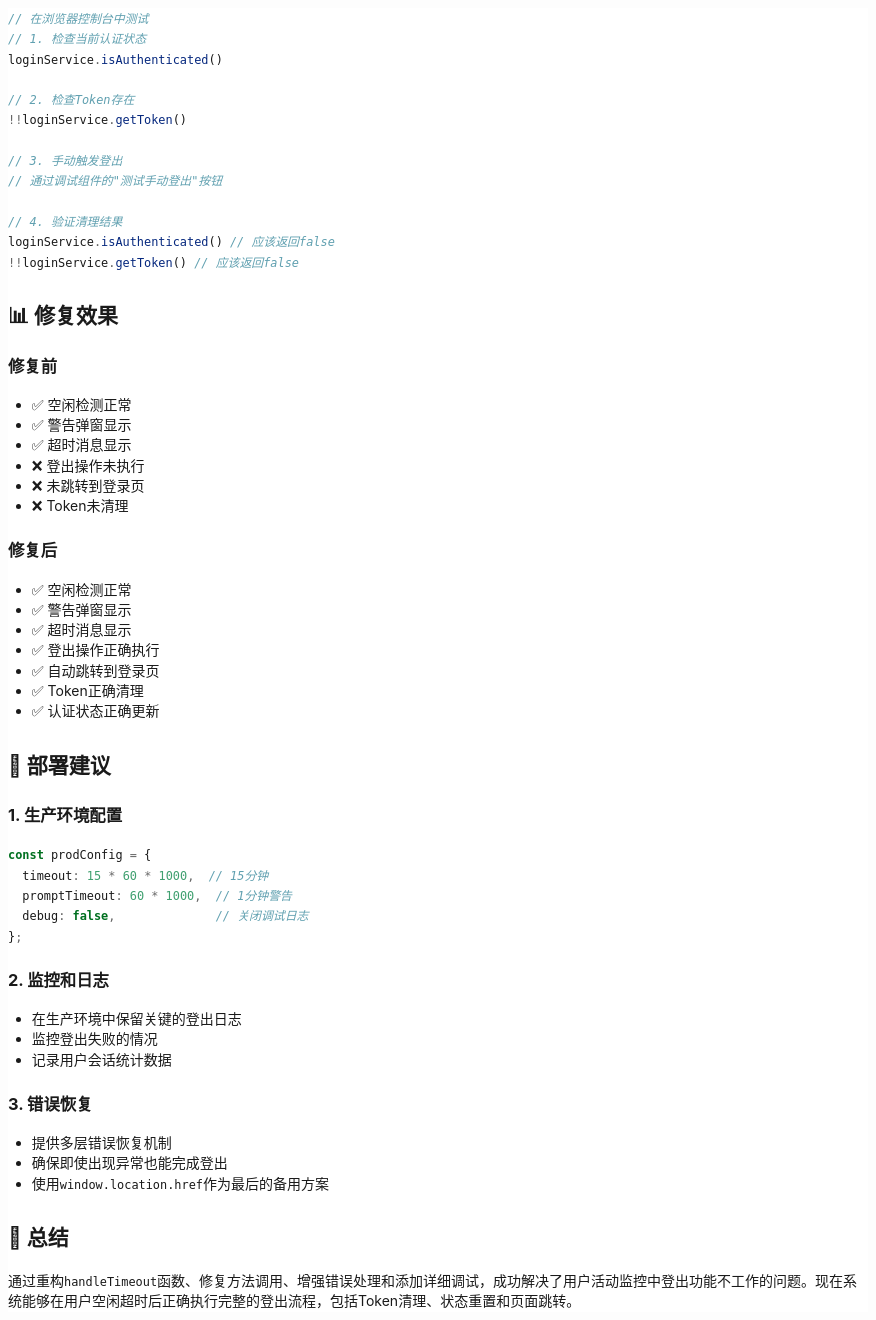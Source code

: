 ```typescript
// 在浏览器控制台中测试
// 1. 检查当前认证状态
loginService.isAuthenticated()

// 2. 检查Token存在
!!loginService.getToken()

// 3. 手动触发登出
// 通过调试组件的"测试手动登出"按钮

// 4. 验证清理结果
loginService.isAuthenticated() // 应该返回false
!!loginService.getToken() // 应该返回false
```

## 📊 修复效果

### 修复前
- ✅ 空闲检测正常
- ✅ 警告弹窗显示
- ✅ 超时消息显示
- ❌ 登出操作未执行
- ❌ 未跳转到登录页
- ❌ Token未清理

### 修复后
- ✅ 空闲检测正常
- ✅ 警告弹窗显示
- ✅ 超时消息显示
- ✅ 登出操作正确执行
- ✅ 自动跳转到登录页
- ✅ Token正确清理
- ✅ 认证状态正确更新

## 🔧 部署建议

### 1. **生产环境配置**

```typescript
const prodConfig = {
  timeout: 15 * 60 * 1000,  // 15分钟
  promptTimeout: 60 * 1000,  // 1分钟警告
  debug: false,              // 关闭调试日志
};
```

### 2. **监控和日志**

- 在生产环境中保留关键的登出日志
- 监控登出失败的情况
- 记录用户会话统计数据

### 3. **错误恢复**

- 提供多层错误恢复机制
- 确保即使出现异常也能完成登出
- 使用`window.location.href`作为最后的备用方案

## 🎯 总结

通过重构`handleTimeout`函数、修复方法调用、增强错误处理和添加详细调试，成功解决了用户活动监控中登出功能不工作的问题。现在系统能够在用户空闲超时后正确执行完整的登出流程，包括Token清理、状态重置和页面跳转。
